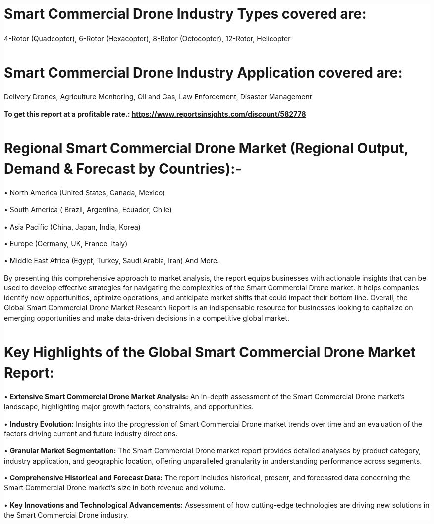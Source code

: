# <strong>Smart Commercial Drone Industry Types covered are:</strong>

4-Rotor (Quadcopter), 6-Rotor (Hexacopter), 8-Rotor (Octocopter), 12-Rotor, Helicopter

# <strong>Smart Commercial Drone Industry Application covered are:</strong>

Delivery Drones, Agriculture Monitoring, Oil and Gas, Law Enforcement, Disaster Management

<strong>To get this report at a profitable rate.: <a href=https://www.reportsinsights.com/discount/582778>https://www.reportsinsights.com/discount/582778</a></strong></font>

# <strong>Regional Smart Commercial Drone Market (Regional Output, Demand &amp; Forecast by Countries):-</strong>

• North America (United States, Canada, Mexico)

• South America ( Brazil, Argentina, Ecuador, Chile)

• Asia Pacific (China, Japan, India, Korea)

• Europe (Germany, UK, France, Italy)

• Middle East Africa (Egypt, Turkey, Saudi Arabia, Iran) And More.

By presenting this comprehensive approach to market analysis, the report equips businesses with actionable insights that can be used to develop effective strategies for navigating the complexities of the Smart Commercial Drone market. It helps companies identify new opportunities, optimize operations, and anticipate market shifts that could impact their bottom line. Overall, the Global Smart Commercial Drone Market Research Report is an indispensable resource for businesses looking to capitalize on emerging opportunities and make data-driven decisions in a competitive global market.

# <strong>Key Highlights of the Global Smart Commercial Drone Market Report:</strong>

• <strong>Extensive Smart Commercial Drone Market Analysis:</strong> An in-depth assessment of the Smart Commercial Drone market’s landscape, highlighting major growth factors, constraints, and opportunities.

• <strong>Industry Evolution:</strong> Insights into the progression of Smart Commercial Drone market trends over time and an evaluation of the factors driving current and future industry directions.

• <strong>Granular Market Segmentation:</strong> The Smart Commercial Drone market report provides detailed analyses by product category, industry application, and geographic location, offering unparalleled granularity in understanding performance across segments.

• <strong>Comprehensive Historical and Forecast Data:</strong> The report includes historical, present, and forecasted data concerning the Smart Commercial Drone market’s size in both revenue and volume.

• <strong>Key Innovations and Technological Advancements:</strong> Assessment of how cutting-edge technologies are driving new solutions in the Smart Commercial Drone industry.
